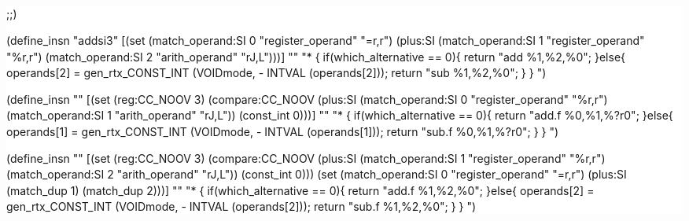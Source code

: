 ;;)

(define_insn "addsi3"
  [(set (match_operand:SI 0 "register_operand" "=r,r")
	(plus:SI (match_operand:SI 1 "register_operand" "%r,r")
		 (match_operand:SI 2 "arith_operand" "rJ,L")))]
  ""
  "*
{
    if(which_alternative == 0){
	return \"add %1,%2,%0\";
    }else{
	operands[2] = gen_rtx_CONST_INT (VOIDmode, - INTVAL (operands[2]));
	return \"sub %1,%2,%0\";
    }
} ")

(define_insn ""
  [(set (reg:CC_NOOV 3)
	(compare:CC_NOOV (plus:SI (match_operand:SI 0 "register_operand" "%r,r")
				  (match_operand:SI 1 "arith_operand" "rJ,L"))
			 (const_int 0)))]
  ""
  "*
{
    if(which_alternative == 0){
	return \"add.f %0,%1,%?r0\";
    }else{
	operands[1] = gen_rtx_CONST_INT (VOIDmode, - INTVAL (operands[1]));
	return \"sub.f %0,%1,%?r0\";
    }
} ")

(define_insn ""
  [(set (reg:CC_NOOV 3)
	(compare:CC_NOOV
	 (plus:SI (match_operand:SI 1 "register_operand" "%r,r")
		  (match_operand:SI 2 "arith_operand" "rJ,L"))
	 (const_int 0)))
   (set (match_operand:SI 0 "register_operand" "=r,r")
	(plus:SI (match_dup 1)
		 (match_dup 2)))]
  ""
  "*
{
    if(which_alternative == 0){
	return \"add.f %1,%2,%0\";
    }else{
	operands[2] = gen_rtx_CONST_INT (VOIDmode, - INTVAL (operands[2]));
	return \"sub.f %1,%2,%0\";
    }
} ")
